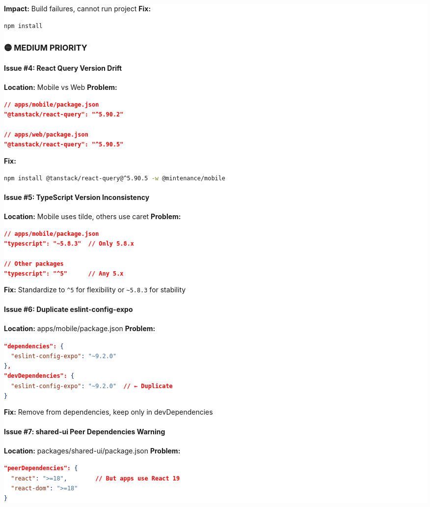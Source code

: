 **Impact:** Build failures, cannot run project
**Fix:**
```bash
npm install
```

### 🟡 MEDIUM PRIORITY

#### Issue #4: React Query Version Drift
**Location:** Mobile vs Web
**Problem:**
```json
// apps/mobile/package.json
"@tanstack/react-query": "^5.90.2"

// apps/web/package.json
"@tanstack/react-query": "^5.90.5"
```

**Fix:**
```bash
npm install @tanstack/react-query@^5.90.5 -w @mintenance/mobile
```

#### Issue #5: TypeScript Version Inconsistency
**Location:** Mobile uses tilde, others use caret
**Problem:**
```json
// apps/mobile/package.json
"typescript": "~5.8.3"  // Only 5.8.x

// Other packages
"typescript": "^5"      // Any 5.x
```

**Fix:** Standardize to `^5` for flexibility or `~5.8.3` for stability

#### Issue #6: Duplicate eslint-config-expo
**Location:** apps/mobile/package.json
**Problem:**
```json
"dependencies": {
  "eslint-config-expo": "~9.2.0"
},
"devDependencies": {
  "eslint-config-expo": "~9.2.0"  // ← Duplicate
}
```

**Fix:** Remove from dependencies, keep only in devDependencies

#### Issue #7: shared-ui Peer Dependencies Warning
**Location:** packages/shared-ui/package.json
**Problem:**
```json
"peerDependencies": {
  "react": ">=18",        // But apps use React 19
  "react-dom": ">=18"
}
```
